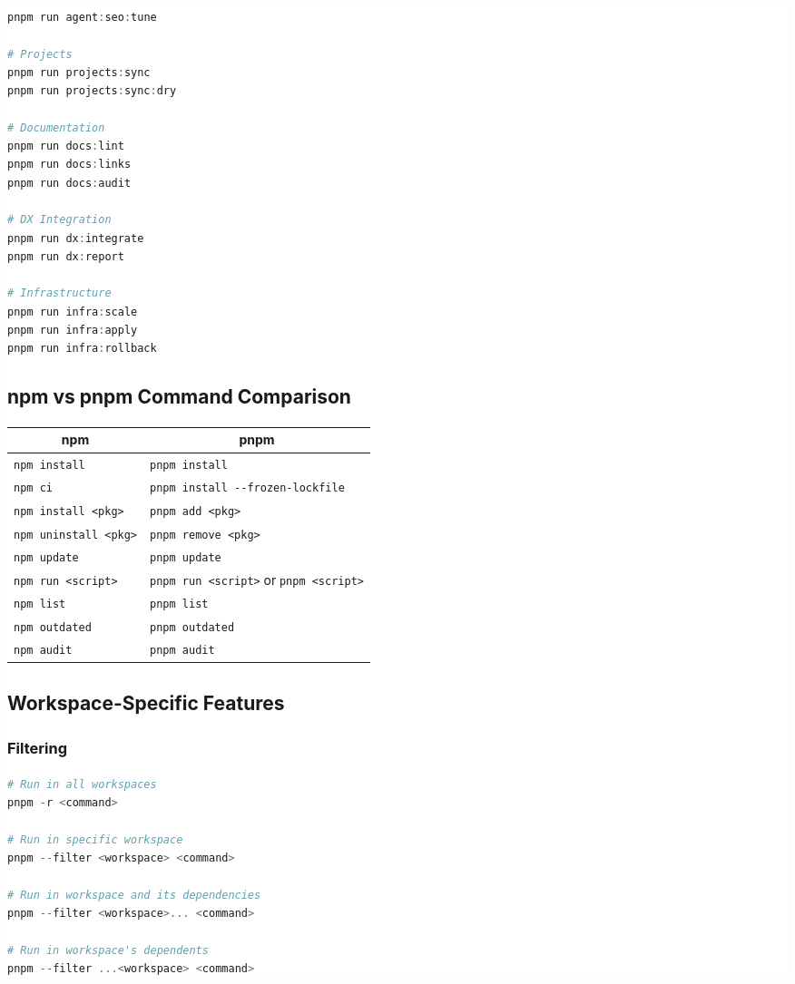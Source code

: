 ```powershell
pnpm run agent:seo:tune

# Projects
pnpm run projects:sync
pnpm run projects:sync:dry

# Documentation
pnpm run docs:lint
pnpm run docs:links
pnpm run docs:audit

# DX Integration
pnpm run dx:integrate
pnpm run dx:report

# Infrastructure
pnpm run infra:scale
pnpm run infra:apply
pnpm run infra:rollback
```

## npm vs pnpm Command Comparison

| npm | pnpm |
|-----|------|
| `npm install` | `pnpm install` |
| `npm ci` | `pnpm install --frozen-lockfile` |
| `npm install <pkg>` | `pnpm add <pkg>` |
| `npm uninstall <pkg>` | `pnpm remove <pkg>` |
| `npm update` | `pnpm update` |
| `npm run <script>` | `pnpm run <script>` or `pnpm <script>` |
| `npm list` | `pnpm list` |
| `npm outdated` | `pnpm outdated` |
| `npm audit` | `pnpm audit` |

## Workspace-Specific Features

### Filtering
```powershell
# Run in all workspaces
pnpm -r <command>

# Run in specific workspace
pnpm --filter <workspace> <command>

# Run in workspace and its dependencies
pnpm --filter <workspace>... <command>

# Run in workspace's dependents
pnpm --filter ...<workspace> <command>
```
